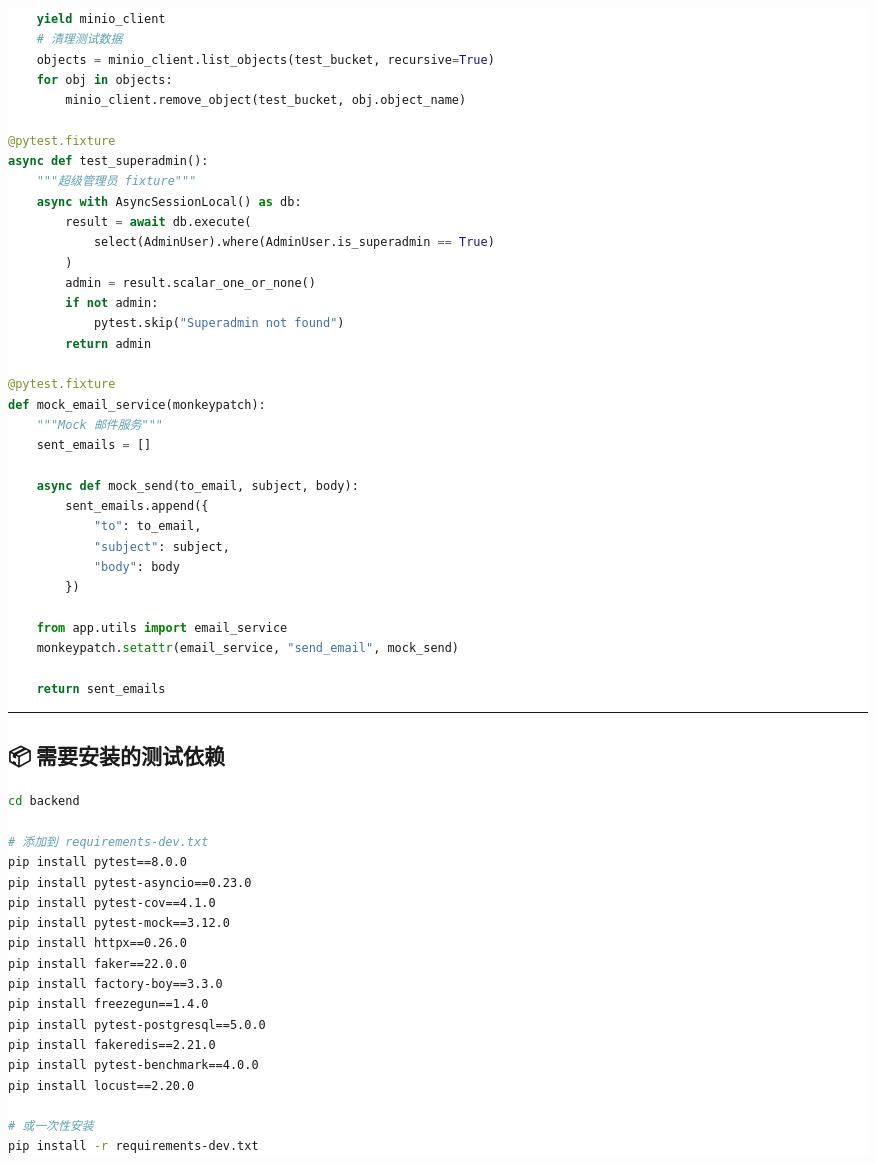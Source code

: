 ```python
    yield minio_client
    # 清理测试数据
    objects = minio_client.list_objects(test_bucket, recursive=True)
    for obj in objects:
        minio_client.remove_object(test_bucket, obj.object_name)

@pytest.fixture
async def test_superadmin():
    """超级管理员 fixture"""
    async with AsyncSessionLocal() as db:
        result = await db.execute(
            select(AdminUser).where(AdminUser.is_superadmin == True)
        )
        admin = result.scalar_one_or_none()
        if not admin:
            pytest.skip("Superadmin not found")
        return admin

@pytest.fixture
def mock_email_service(monkeypatch):
    """Mock 邮件服务"""
    sent_emails = []

    async def mock_send(to_email, subject, body):
        sent_emails.append({
            "to": to_email,
            "subject": subject,
            "body": body
        })

    from app.utils import email_service
    monkeypatch.setattr(email_service, "send_email", mock_send)

    return sent_emails
```

---

## 📦 需要安装的测试依赖

```bash
cd backend

# 添加到 requirements-dev.txt
pip install pytest==8.0.0
pip install pytest-asyncio==0.23.0
pip install pytest-cov==4.1.0
pip install pytest-mock==3.12.0
pip install httpx==0.26.0
pip install faker==22.0.0
pip install factory-boy==3.3.0
pip install freezegun==1.4.0
pip install pytest-postgresql==5.0.0
pip install fakeredis==2.21.0
pip install pytest-benchmark==4.0.0
pip install locust==2.20.0

# 或一次性安装
pip install -r requirements-dev.txt
```
